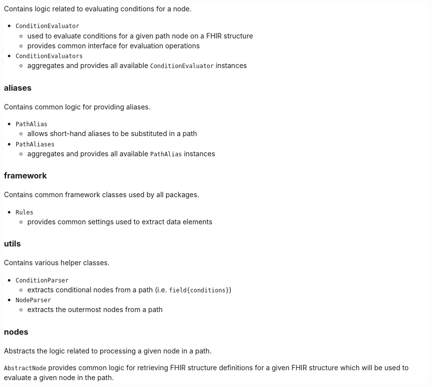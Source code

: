 Contains logic related to evaluating conditions for a node.

- `ConditionEvaluator`
  - used to evaluate conditions for a given path node on a FHIR structure
  - provides common interface for evaluation operations
- `ConditionEvaluators`
  - aggregates and provides all available `ConditionEvaluator` instances

### aliases

Contains common logic for providing aliases.

- `PathAlias`
  - allows short-hand aliases to be substituted in a path
- `PathAliases`
  - aggregates and provides all available `PathAlias` instances

### framework

Contains common framework classes used by all packages.

- `Rules`
  - provides common settings used to extract data elements

### utils

Contains various helper classes.

- `ConditionParser`
  - extracts conditional nodes from a path (i.e. `field{conditions}`)
- `NodeParser`
  - extracts the outermost nodes from a path

### nodes

Abstracts the logic related to processing a given node in a path.

`AbstractNode` provides common logic for retrieving FHIR structure definitions for a given FHIR structure which will be used to evaluate a given node in the path.